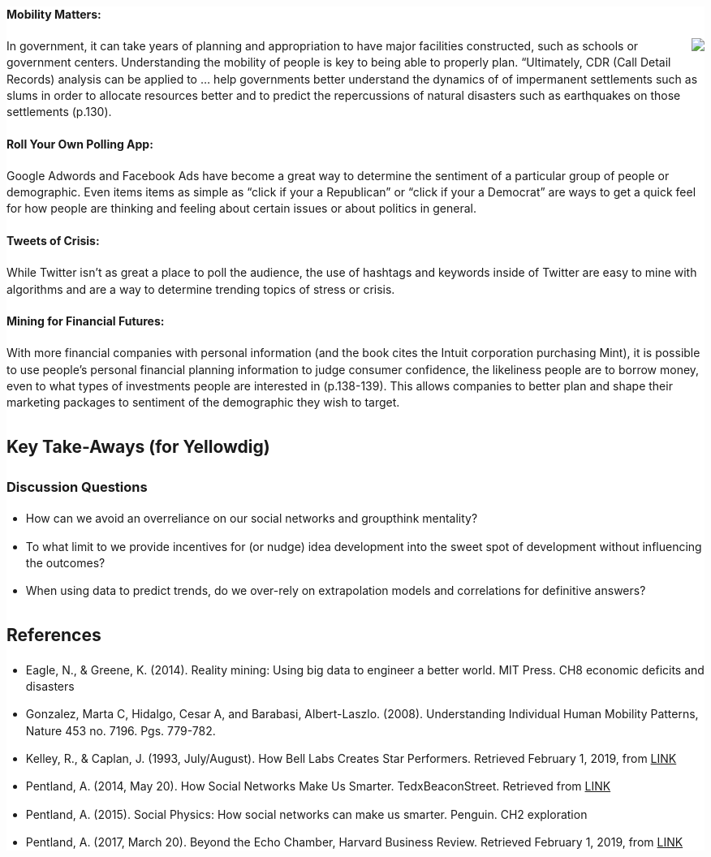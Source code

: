 #### Mobility Matters:
<img align="right" src="/data-driven-management-textbook/images/quote1.jpg">
In government, it can take years of planning and appropriation to have major facilities constructed, such as schools or government centers. Understanding the mobility of people is key to being able to properly plan. “Ultimately, CDR (Call Detail Records) analysis can be applied to … help governments better understand the dynamics of of impermanent settlements such as slums in order to allocate resources better and to predict the repercussions of natural disasters such as earthquakes on those settlements (p.130).

#### Roll Your Own Polling App:
Google Adwords and Facebook Ads have become a great way to determine the sentiment of a particular group of people or demographic. Even items items as simple as “click if your a Republican” or “click if your a Democrat” are ways to get a quick feel for how people are thinking and feeling about certain issues or about politics in general.

#### Tweets of Crisis:
While Twitter isn’t as great a place to poll the audience, the use of hashtags and keywords inside of Twitter are easy to mine with algorithms and are a way to determine trending topics of stress or crisis.

#### Mining for Financial Futures:
With more financial companies with personal information (and the book cites the Intuit corporation purchasing Mint), it is possible to use people’s personal financial planning information to judge consumer confidence, the likeliness people are to borrow money, even to what types of investments people are interested in (p.138-139). This allows companies to better plan and shape their marketing packages to sentiment of the demographic they wish to target.


## Key Take-Aways (for Yellowdig)

### Discussion Questions

  * How can we avoid an overreliance on our social networks and groupthink mentality?

  * To what limit to we provide incentives for (or nudge) idea development into the sweet spot of development without influencing the outcomes?

  * When using data to predict trends, do we over-rely on extrapolation models and correlations for definitive answers?

## References

  * Eagle, N., & Greene, K. (2014). Reality mining: Using big data to engineer a better world. MIT Press. CH8 economic deficits and disasters
  
  * Gonzalez, Marta C, Hidalgo, Cesar A, and Barabasi, Albert-Laszlo. (2008). Understanding Individual Human Mobility Patterns, Nature 453 no. 7196. Pgs. 779-782.
  
  * Kelley, R., & Caplan, J. (1993, July/August). How Bell Labs Creates Star Performers. Retrieved February 1, 2019, from [LINK](https://hbr.org/1993/07/how-bell-labs-creates-star-performers)
  
  * Pentland, A. (2014, May 20). How Social Networks Make Us Smarter. TedxBeaconStreet. Retrieved from [LINK](https://www.youtube.com/watch?v=XAGBBt9RNbc)
  
  * Pentland, A. (2015). Social Physics: How social networks can make us smarter. Penguin. CH2 exploration
  
  * Pentland, A. (2017, March 20). Beyond the Echo Chamber, Harvard Business Review. Retrieved February 1, 2019, from [LINK](https://hbr.org/2013/11/beyond-the-echo-chamber)




